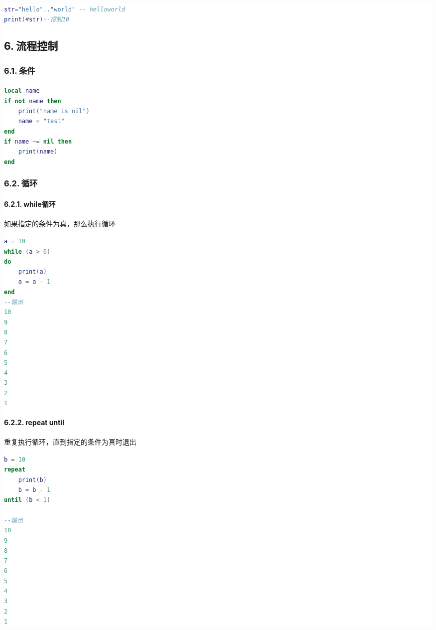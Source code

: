 ```lua
str="hello".."world" -- helloworld
print(#str)--得到10
```
## 6. 流程控制
### 6.1. 条件

```lua
local name
if not name then
    print("name is nil")
    name = "test"
end
if name ~= nil then
    print(name)
end
```

### 6.2. 循环
#### 6.2.1. while循环
如果指定的条件为真，那么执行循环
```lua
a = 10
while (a > 0)
do
    print(a)
    a = a - 1
end
--输出
10
9
8
7
6
5
4
3
2
1
```
#### 6.2.2. repeat until
重复执行循环，直到指定的条件为真时退出

```lua
b = 10
repeat
    print(b)
    b = b - 1
until (b < 1)

--输出
10
9
8
7
6
5
4
3
2
1
```

